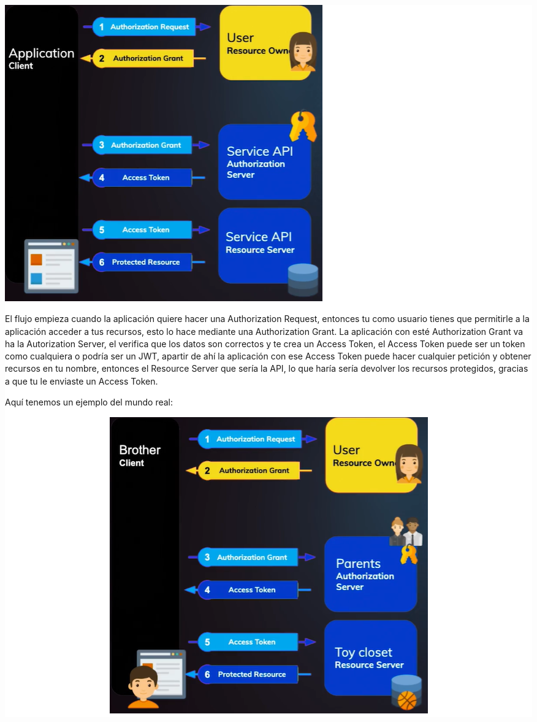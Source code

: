   <img src="./assets/appclient-oauth.png" alt="oauth2.0">
</div>

El flujo empieza cuando la aplicación quiere hacer una Authorization Request, entonces tu como usuario tienes que permitirle a la aplicación acceder a tus recursos, esto lo hace mediante una Authorization Grant. La aplicación con esté Authorization Grant va ha la Autorization Server, el verifica que los datos son correctos y te crea un Access Token, el Access Token puede ser un token como cualquiera o podría ser un JWT, apartir de ahí la aplicación con ese Access Token puede hacer cualquier petición y obtener recursos en tu nombre, entonces el Resource Server que sería la API, lo que haría sería devolver los recursos protegidos, gracias a que tu le enviaste un Access Token.

Aquí tenemos un ejemplo del mundo real:

<div align="center">
  <img src="./assets/oauth-exmaple.png" alt="Ejemplo de como funciona Oauth2.0">
</div>